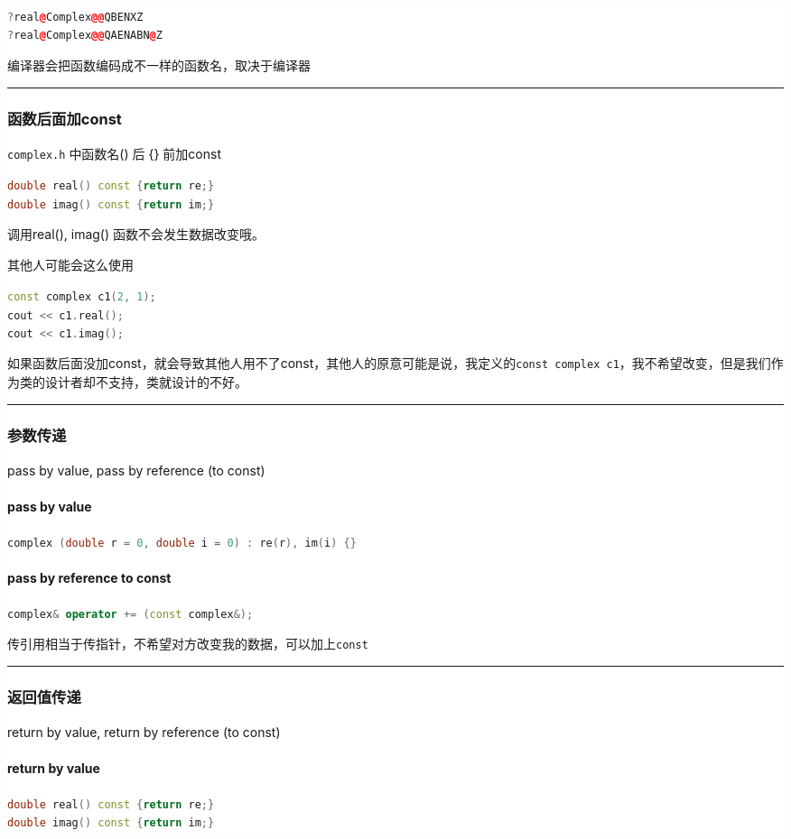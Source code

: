 ```cpp
?real@Complex@@QBENXZ
?real@Complex@@QAENABN@Z
```

编译器会把函数编码成不一样的函数名，取决于编译器

-----------------------------------

### 函数后面加const

`complex.h` 中函数名() 后 {} 前加const

```cpp
double real() const {return re;}
double imag() const {return im;}
```

调用real(), imag() 函数不会发生数据改变哦。

其他人可能会这么使用

```cpp
const complex c1(2, 1);
cout << c1.real();
cout << c1.imag();
```

如果函数后面没加const，就会导致其他人用不了const，其他人的原意可能是说，我定义的`const complex c1`，我不希望改变，但是我们作为类的设计者却不支持，类就设计的不好。

-------------------------------------

### 参数传递

pass by value, pass by reference (to const)

#### pass by value

```cpp
complex (double r = 0, double i = 0) : re(r), im(i) {}
```

#### pass by reference to const

```cpp
complex& operator += (const complex&);
```

传引用相当于传指针，不希望对方改变我的数据，可以加上`const`

-----------------------------------------

### 返回值传递

return by value, return by reference (to const)


#### return by value

```cpp
double real() const {return re;}
double imag() const {return im;}
```
